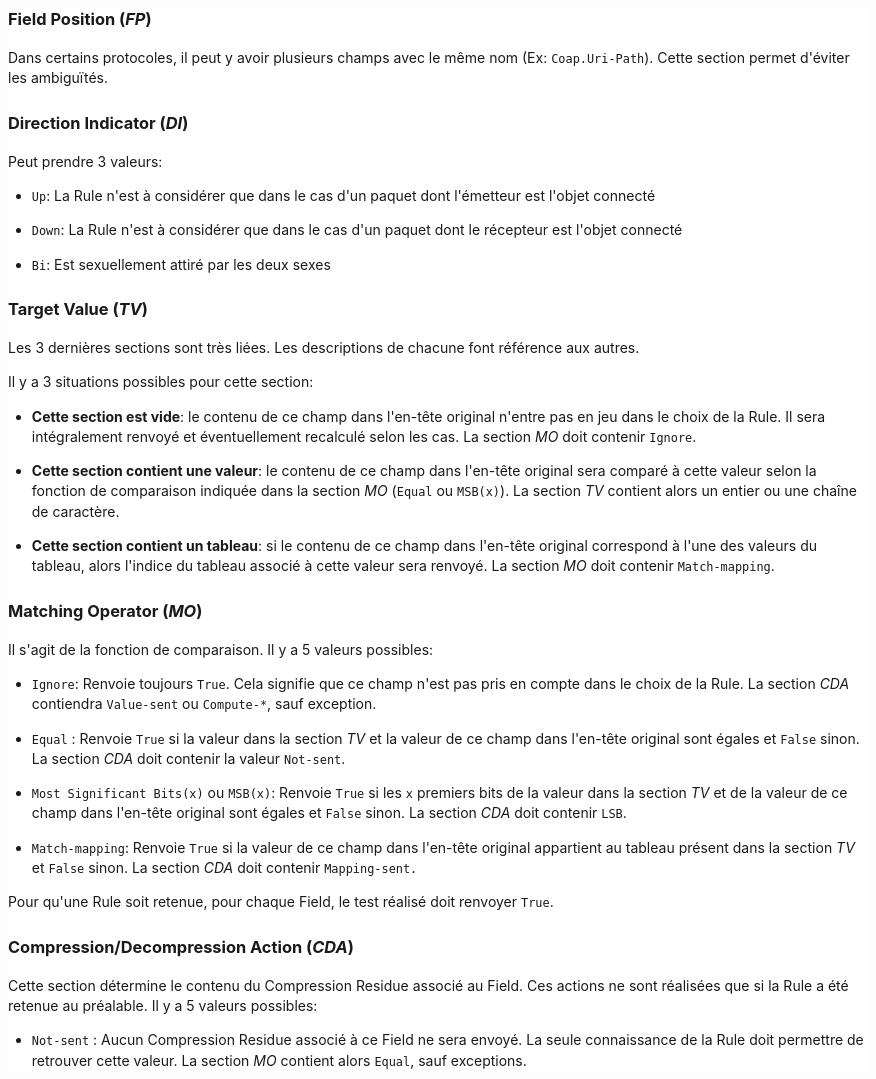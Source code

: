 
### Field Position (*FP*)
Dans certains protocoles, il peut y avoir plusieurs champs avec le même nom (Ex: `Coap.Uri-Path`). Cette section permet d'éviter les ambiguïtés.

### Direction Indicator (*DI*)
Peut prendre 3 valeurs:
- `Up`: La Rule n'est à considérer que dans le cas d'un paquet dont l'émetteur est l'objet connecté

- `Down`: La Rule n'est à considérer que dans le cas d'un paquet dont le récepteur est l'objet connecté

- `Bi`: Est sexuellement attiré par les deux sexes

### Target Value (*TV*)
Les 3 dernières sections sont très liées. Les descriptions de chacune font référence aux autres.

Il y a 3 situations possibles pour cette section:
- __Cette section est vide__: le contenu de ce champ dans l'en-tête original n'entre pas en jeu dans le choix de la Rule. Il sera intégralement renvoyé et éventuellement recalculé selon les cas. La section *MO* doit contenir `Ignore`.

- __Cette section contient une valeur__: le contenu de ce champ dans l'en-tête original sera comparé à cette valeur selon la fonction de comparaison indiquée dans la section *MO* (`Equal` ou `MSB(x)`). La section *TV* contient alors un entier ou une chaîne de caractère.

- __Cette section contient un tableau__: si le contenu de ce champ dans l'en-tête original correspond à l'une des valeurs du tableau, alors l'indice du tableau associé à cette valeur sera renvoyé. La section *MO* doit contenir `Match-mapping`.


### Matching Operator (*MO*)
Il s'agit de la fonction de comparaison. Il y a 5 valeurs possibles:
- `Ignore`: Renvoie toujours `True`. Cela signifie que ce champ n'est pas pris en compte dans le choix de la Rule. La section *CDA* contiendra `Value-sent` ou `Compute-*`, sauf exception.

- `Equal` : Renvoie `True` si la valeur dans la section *TV* et la valeur de ce champ dans l'en-tête original sont égales et `False` sinon. La section *CDA* doit contenir la valeur `Not-sent`.

- `Most Significant Bits(x)` ou `MSB(x)`: Renvoie `True` si les `x` premiers bits de la valeur dans la section *TV* et de la valeur de ce champ dans l'en-tête original sont égales et `False` sinon. La section *CDA* doit contenir `LSB`.

- `Match-mapping`: Renvoie `True` si la valeur de ce champ dans l'en-tête original appartient au tableau présent dans la section *TV* et `False` sinon. La section *CDA* doit contenir `Mapping-sent.`

Pour qu'une Rule soit retenue, pour chaque Field, le test réalisé doit renvoyer `True`.

### Compression/Decompression Action (*CDA*)
Cette section détermine le contenu du Compression Residue associé au Field. Ces actions ne sont réalisées que si la Rule a été retenue au préalable. Il y a 5 valeurs possibles:
- `Not-sent` : Aucun Compression Residue associé à ce Field ne sera envoyé. La seule connaissance de la Rule doit permettre de retrouver cette valeur. La section *MO* contient alors `Equal`, sauf exceptions.
